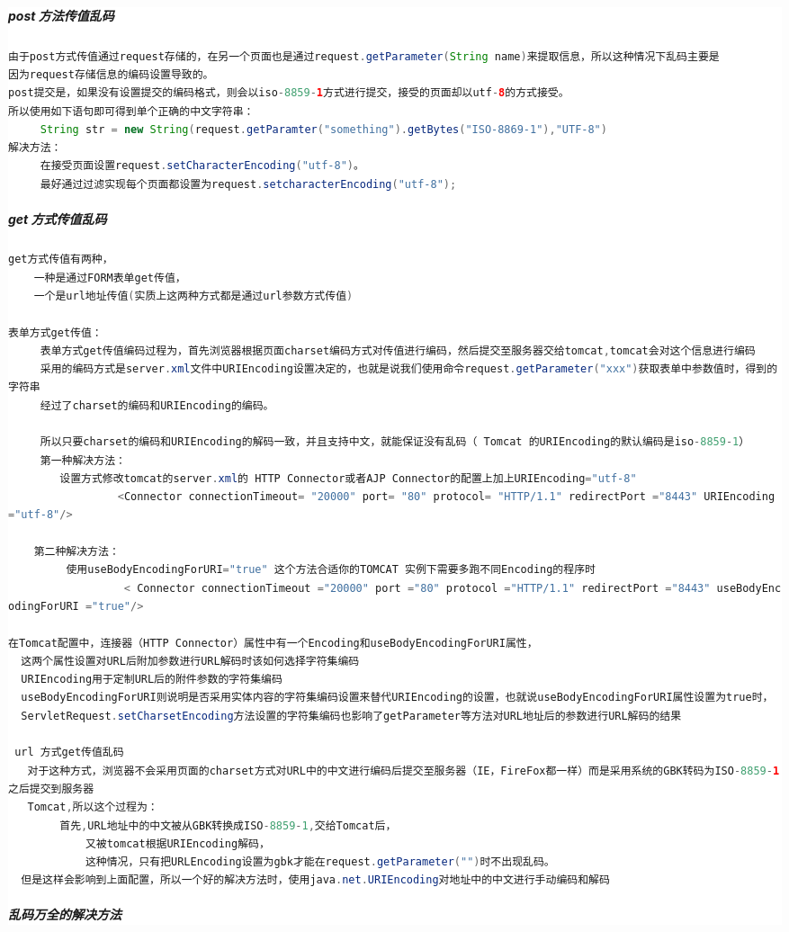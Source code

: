 ##### **post 方法传值乱码**

```java
由于post方式传值通过request存储的，在另一个页面也是通过request.getParameter(String name)来提取信息，所以这种情况下乱码主要是
因为request存储信息的编码设置导致的。
post提交是，如果没有设置提交的编码格式，则会以iso-8859-1方式进行提交，接受的页面却以utf-8的方式接受。
所以使用如下语句即可得到单个正确的中文字符串：
     String str = new String(request.getParamter("something").getBytes("ISO-8869-1"),"UTF-8")
解决方法：
     在接受页面设置request.setCharacterEncoding("utf-8")。
     最好通过过滤实现每个页面都设置为request.setcharacterEncoding("utf-8");
```

##### get 方式传值乱码

```java
get方式传值有两种，
	一种是通过FORM表单get传值，
    一个是url地址传值(实质上这两种方式都是通过url参数方式传值)

表单方式get传值：
     表单方式get传值编码过程为，首先浏览器根据页面charset编码方式对传值进行编码，然后提交至服务器交给tomcat,tomcat会对这个信息进行编码
     采用的编码方式是server.xml文件中URIEncoding设置决定的，也就是说我们使用命令request.getParameter("xxx")获取表单中参数值时，得到的字符串
     经过了charset的编码和URIEncoding的编码。

     所以只要charset的编码和URIEncoding的解码一致，并且支持中文，就能保证没有乱码（ Tomcat 的URIEncoding的默认编码是iso-8859-1）
     第一种解决方法：
     	设置方式修改tomcat的server.xml的 HTTP Connector或者AJP Connector的配置上加上URIEncoding="utf-8"
                 <Connector connectionTimeout= "20000" port= "80" protocol= "HTTP/1.1" redirectPort ="8443" URIEncoding ="utf-8"/>

  	第二种解决方法：
    	 使用useBodyEncodingForURI="true" 这个方法合适你的TOMCAT 实例下需要多跑不同Encoding的程序时
                  < Connector connectionTimeout ="20000" port ="80" protocol ="HTTP/1.1" redirectPort ="8443" useBodyEncodingForURI ="true"/>

在Tomcat配置中，连接器（HTTP Connector）属性中有一个Encoding和useBodyEncodingForURI属性，
  这两个属性设置对URL后附加参数进行URL解码时该如何选择字符集编码
  URIEncoding用于定制URL后的附件参数的字符集编码
  useBodyEncodingForURI则说明是否采用实体内容的字符集编码设置来替代URIEncoding的设置，也就说useBodyEncodingForURI属性设置为true时，
  ServletRequest.setCharsetEncoding方法设置的字符集编码也影响了getParameter等方法对URL地址后的参数进行URL解码的结果

 url 方式get传值乱码
   对于这种方式，浏览器不会采用页面的charset方式对URL中的中文进行编码后提交至服务器（IE，FireFox都一样）而是采用系统的GBK转码为ISO-8859-1之后提交到服务器
   Tomcat,所以这个过程为：
        首先,URL地址中的中文被从GBK转换成ISO-8859-1,交给Tomcat后，
        	又被tomcat根据URIEncoding解码，
            这种情况，只有把URLEncoding设置为gbk才能在request.getParameter("")时不出现乱码。
  但是这样会影响到上面配置，所以一个好的解决方法时，使用java.net.URIEncoding对地址中的中文进行手动编码和解码
```

##### 乱码万全的解决方法
